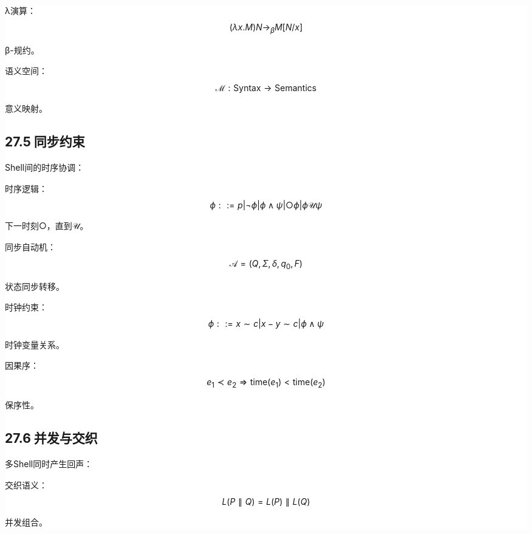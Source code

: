 λ演算：
$$
(\lambda x.M)N \to_\beta M[N/x]
$$

β-规约。

语义空间：
$$
\mathcal{M}: \text{Syntax} \to \text{Semantics}
$$

意义映射。

## 27.5 同步约束

Shell间的时序协调：

时序逻辑：
$$
\phi ::= p | \neg\phi | \phi \wedge \psi | \bigcirc\phi | \phi \mathcal{U} \psi
$$

下一时刻$\bigcirc$，直到$\mathcal{U}$。

同步自动机：
$$
\mathcal{A} = (Q, \Sigma, \delta, q_0, F)
$$

状态同步转移。

时钟约束：
$$
\phi ::= x \sim c | x - y \sim c | \phi \wedge \psi
$$

时钟变量关系。

因果序：
$$
e_1 \prec e_2 \Rightarrow \text{time}(e_1) < \text{time}(e_2)
$$

保序性。

## 27.6 并发与交织

多Shell同时产生回声：

交织语义：
$$
L(P \parallel Q) = L(P) \parallel L(Q)
$$

并发组合。
